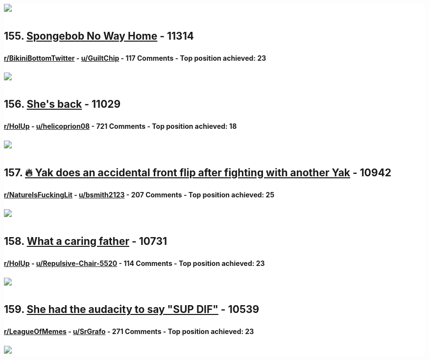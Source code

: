 <a href="https://i.redd.it/kw26g0tpyd881.jpg"><img src="https://a.thumbs.redditmedia.com/mIPBK3a9GBNHaRAsDqrpKzzXQTHnrNckFhFOorOENj0.jpg"></img></a>

## 155. [Spongebob No Way Home](http://reddit.com/r/BikiniBottomTwitter/comments/rqg71l/spongebob_no_way_home/) - 11314
#### [r/BikiniBottomTwitter](http://reddit.com/r/BikiniBottomTwitter) - [u/GuiltChip](http://reddit.com/u/GuiltChip) - 117 Comments - Top position achieved: 23

<a href="https://v.redd.it/8xk5ex53fa881"><img src="https://b.thumbs.redditmedia.com/MSLjGE3IyPrdxX-tNuAwtOFrSHBlJfz6vkEj8YD8QSo.jpg"></img></a>

## 156. [She's back](http://reddit.com/r/HolUp/comments/rqt5ye/shes_back/) - 11029
#### [r/HolUp](http://reddit.com/r/HolUp) - [u/helicoprion08](http://reddit.com/u/helicoprion08) - 721 Comments - Top position achieved: 18

<a href="https://i.redd.it/ccebotamdd881.png"><img src="https://b.thumbs.redditmedia.com/Xm9LC89ZKAyMh_DrNUSlZqQu9bIzCKOZbyZAvw8-cNM.jpg"></img></a>

## 157. [🔥 Yak does an accidental front flip after fighting with another Yak](http://reddit.com/r/NatureIsFuckingLit/comments/rqs8ne/yak_does_an_accidental_front_flip_after_fighting/) - 10942
#### [r/NatureIsFuckingLit](http://reddit.com/r/NatureIsFuckingLit) - [u/bsmith2123](http://reddit.com/u/bsmith2123) - 207 Comments - Top position achieved: 25

<a href="https://i.redd.it/e5wzhpjc6d881.gif"><img src="https://b.thumbs.redditmedia.com/4YgfZyH-uzlgSeFyD4Fq7xcYoLm9xBTqnJLqehCAprk.jpg"></img></a>

## 158. [What a caring father](http://reddit.com/r/HolUp/comments/rqerm2/what_a_caring_father/) - 10731
#### [r/HolUp](http://reddit.com/r/HolUp) - [u/Repulsive-Chair-5520](http://reddit.com/u/Repulsive-Chair-5520) - 114 Comments - Top position achieved: 23

<a href="https://i.redd.it/6505x27j1a881.jpg"><img src="https://a.thumbs.redditmedia.com/QlTE0r8uDIYlSLkz5PJznIxgKOaDI2ksn-CEm1IccB4.jpg"></img></a>

## 159. [She had the audacity to say "SUP DIF"](http://reddit.com/r/LeagueOfMemes/comments/rqmkul/she_had_the_audacity_to_say_sup_dif/) - 10539
#### [r/LeagueOfMemes](http://reddit.com/r/LeagueOfMemes) - [u/SrGrafo](http://reddit.com/u/SrGrafo) - 271 Comments - Top position achieved: 23

<a href="https://i.redd.it/n79fgej6vb881.jpg"><img src="https://b.thumbs.redditmedia.com/F5nwLmH9u1cLUboBTIvsPV7TKKEcmqkBFlehqvZ7y7Q.jpg"></img></a>
